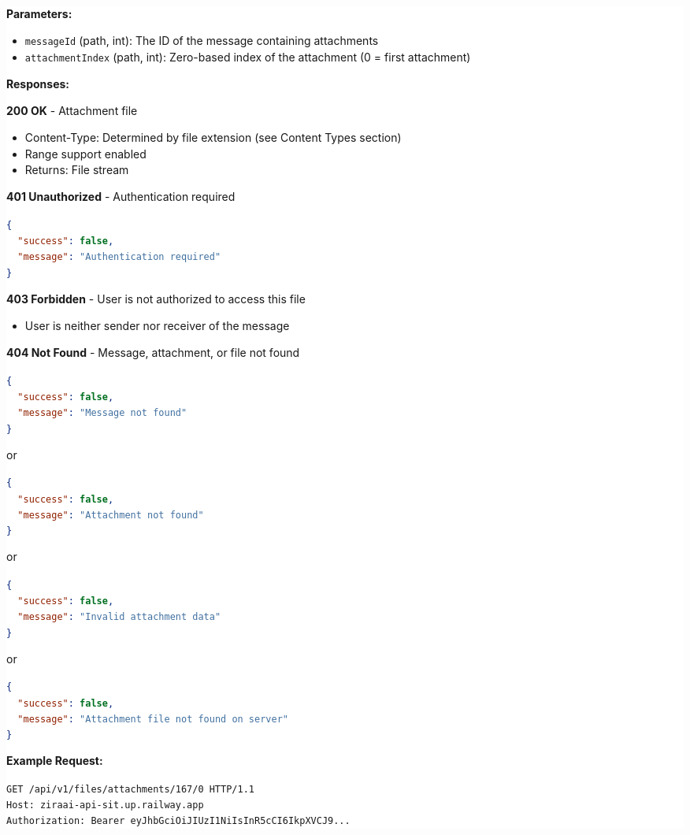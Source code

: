 **Parameters:**
- `messageId` (path, int): The ID of the message containing attachments
- `attachmentIndex` (path, int): Zero-based index of the attachment (0 = first attachment)

**Responses:**

**200 OK** - Attachment file
- Content-Type: Determined by file extension (see Content Types section)
- Range support enabled
- Returns: File stream

**401 Unauthorized** - Authentication required
```json
{
  "success": false,
  "message": "Authentication required"
}
```

**403 Forbidden** - User is not authorized to access this file
- User is neither sender nor receiver of the message

**404 Not Found** - Message, attachment, or file not found
```json
{
  "success": false,
  "message": "Message not found"
}
```
or
```json
{
  "success": false,
  "message": "Attachment not found"
}
```
or
```json
{
  "success": false,
  "message": "Invalid attachment data"
}
```
or
```json
{
  "success": false,
  "message": "Attachment file not found on server"
}
```

**Example Request:**
```http
GET /api/v1/files/attachments/167/0 HTTP/1.1
Host: ziraai-api-sit.up.railway.app
Authorization: Bearer eyJhbGciOiJIUzI1NiIsInR5cCI6IkpXVCJ9...
```
